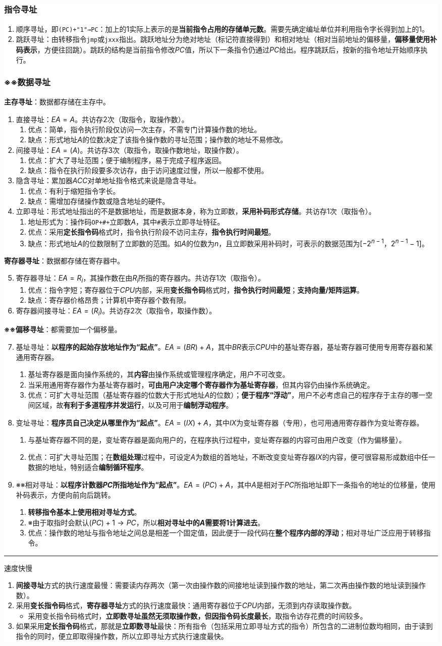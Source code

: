 ### 指令寻址

1.   顺序寻址，即`(PC)+"1"→PC`：加上的$1$实际上表示的是**当前指令占用的存储单元数**。需要先确定编址单位并利用指令字长得到加上的$1$。
2.   跳跃寻址：由转移指令`jmp`或`jxxx`指出。跳跃地址分为绝对地址（标记符直接得到）和相对地址（相对当前地址的偏移量，**偏移量使用补码表示**，方便往回跳）。跳跃的结构是当前指令修改$PC$值，所以下一条指令仍通过$PC$给出。程序跳跃后，按新的指令地址开始顺序执行。

### ※※数据寻址

**主存寻址**：数据都存储在主存中。

1.   直接寻址：$EA=A$。共访存$2$次（取指令，取操作数）。
     1.   优点：简单，指令执行阶段仅访问一次主存，不需专门计算操作数的地址。
     2.   缺点：形式地址$A$的位数决定了该指令操作数的寻址范围；操作数的地址不易修改。
2.   间接寻址：$EA=(A)$。共访存$3$次（取指令，取操作数地址，取操作数）。
     1.   优点：扩大了寻址范围；便于编制程序，易于完成子程序返回。
     2.   缺点：指令在执行阶段要多次访存，由于访问速度过慢，所以一般都不使用。
3.   隐含寻址：累加器$ACC$对单地址指令格式来说是隐含寻址。
     1.   优点：有利于缩短指令字长。
     2.   缺点：需增加存储操作数或隐含地址的硬件。
4.   立即寻址：形式地址指出的不是数据地址，而是数据本身，称为立即数，**采用补码形式存储**。共访存$1$次（取指令）。
     1.   地址形式为：操作码`OP+#+`立即数$A$，其中`#`表示立即寻址特征。
     2.   优点：采用**定长指令码**格式时，指令执行阶段不访问主存，**指令执行时间最短**。
     3.   缺点：形式地址$A$的位数限制了立即数的范围。如$A$的位数为$n$，且立即数采用补码时，可表示的数据范围为$[-2^{n-1}，2^{n-1}-1]$。

**寄存器寻址**：数据都存储在寄存器中。

5.   寄存器寻址：$EA=R_i$，其操作数在由$R_i$所指的寄存器内。共访存$1$次（取指令）。
     1.   优点：指令字短；寄存器位于$CPU$内部，采用**变长指令码**格式时，**指令执行时间最短**；**支持向量/矩阵运算**。
     2.   缺点：寄存器价格昂贵；计算机中寄存器个数有限。
6.   寄存器间接寻址：$EA=(R_i)$。共访存$2$次（取指令，取操作数）。

**※※偏移寻址**：都需要加一个偏移量。

7. 基址寻址：**以程序的起始存放地址作为“起点”**。$EA=(BR)+A$，其中$BR$表示$CPU$中的基址寄存器，基址寄存器可使用专用寄存器和某通用寄存器。
    1. 基址寄存器是面向操作系统的，其**内容**由操作系统或管理程序确定，用户不可改变。
    2. 当采用通用寄存器作为基址寄存器时，**可由用户决定哪个寄存器作为基址寄存器**，但其内容仍由操作系统确定。
    3. 优点：可扩大寻址范围（基址寄存器的位数大于形式地址$A$的位数）；**便于程序“浮动”**，用户不必考虑自己的程序存于主存的哪一空间区域，故**有利于多道程序并发运行**，以及可用于**编制浮动程序**。
8. 变址寻址：**程序员自己决定从哪里作为“起点”**。$EA=(IX)+A$，其中$IX$为变址寄存器（专用），也可用通用寄存器作为变址寄存器。
    1. 与基址寄存器不同的是，变址寄存器是面向用户的，在程序执行过程中，变址寄存器的内容可由用户改变（作为偏移量）。

    2. 优点：可扩大寻址范围；在**数组处理**过程中，可设定$A$为数组的首地址，不断改变变址寄存器$IX$的内容，便可很容易形成数组中任一数据的地址，特别适合**编制循环程序**。

9. ※※相对寻址：**以程序计数器$PC$所指地址作为“起点”**。$EA=(PC)+A$，其中$A$是相对于$PC$所指地址即下一条指令的地址的位移量，使用补码表示，方便向前向后跳转。
    1. **转移指令基本上使用相对寻址方式**。
    2. ※由于取指时会默认$(PC)+1\rightarrow PC$，所以**相对寻址中的$A$需要将$1$计算进去**。
    3. 优点：操作数的地址与指令地址之间总是相差一个固定值，因此便于一段代码在**整个程序内部的浮动**；相对寻址广泛应用于转移指令。

---

速度快慢

1.   **间接寻址**方式的执行速度最慢：需要读内存两次（第一次由操作数的间接地址读到操作数的地址，第二次再由操作数的地址读到操作数）。
2.   采用**变长指令码**格式，**寄存器寻址**方式的执行速度最快：通用寄存器位于$CPU$内部，无须到内存读取操作数。
     +   采用变长指令码格式时，**立即数寻址虽然无须取操作数，但因指令码长度最长**，取指令访存花费的时间较多。
3.   如果采用**定长指令码**格式，那就是**立即数寻址**最快：所有指令（包括采用立即寻址方式的指令）所包含的二进制位数均相同，由于读到指令的同时，便立即取得操作数，所以立即寻址方式执行速度最快。
